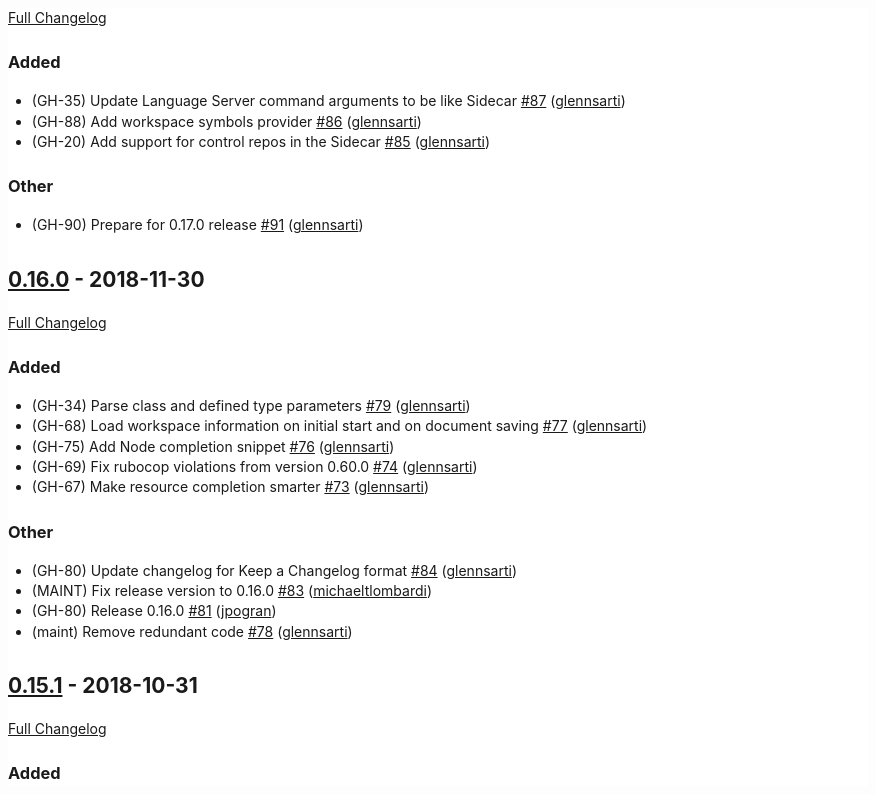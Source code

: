 [Full Changelog](https://github.com/puppetlabs/puppet-editor-services/compare/0.16.0...0.17.0)

### Added

- (GH-35) Update Language Server command arguments to be like Sidecar [#87](https://github.com/puppetlabs/puppet-editor-services/pull/87) ([glennsarti](https://github.com/glennsarti))
- (GH-88) Add workspace symbols provider [#86](https://github.com/puppetlabs/puppet-editor-services/pull/86) ([glennsarti](https://github.com/glennsarti))
- (GH-20) Add support for control repos in the Sidecar [#85](https://github.com/puppetlabs/puppet-editor-services/pull/85) ([glennsarti](https://github.com/glennsarti))

### Other

- (GH-90) Prepare for 0.17.0 release [#91](https://github.com/puppetlabs/puppet-editor-services/pull/91) ([glennsarti](https://github.com/glennsarti))

## [0.16.0](https://github.com/puppetlabs/puppet-editor-services/tree/0.16.0) - 2018-11-30

[Full Changelog](https://github.com/puppetlabs/puppet-editor-services/compare/0.15.1...0.16.0)

### Added

- (GH-34) Parse class and defined type parameters  [#79](https://github.com/puppetlabs/puppet-editor-services/pull/79) ([glennsarti](https://github.com/glennsarti))
- (GH-68) Load workspace information on initial start and on document saving [#77](https://github.com/puppetlabs/puppet-editor-services/pull/77) ([glennsarti](https://github.com/glennsarti))
- (GH-75) Add Node completion snippet [#76](https://github.com/puppetlabs/puppet-editor-services/pull/76) ([glennsarti](https://github.com/glennsarti))
- (GH-69) Fix rubocop violations from version 0.60.0 [#74](https://github.com/puppetlabs/puppet-editor-services/pull/74) ([glennsarti](https://github.com/glennsarti))
- (GH-67) Make resource completion smarter [#73](https://github.com/puppetlabs/puppet-editor-services/pull/73) ([glennsarti](https://github.com/glennsarti))

### Other

- (GH-80) Update changelog for Keep a Changelog format [#84](https://github.com/puppetlabs/puppet-editor-services/pull/84) ([glennsarti](https://github.com/glennsarti))
- (MAINT) Fix release version to 0.16.0 [#83](https://github.com/puppetlabs/puppet-editor-services/pull/83) ([michaeltlombardi](https://github.com/michaeltlombardi))
- (GH-80) Release 0.16.0 [#81](https://github.com/puppetlabs/puppet-editor-services/pull/81) ([jpogran](https://github.com/jpogran))
- (maint) Remove redundant code [#78](https://github.com/puppetlabs/puppet-editor-services/pull/78) ([glennsarti](https://github.com/glennsarti))

## [0.15.1](https://github.com/puppetlabs/puppet-editor-services/tree/0.15.1) - 2018-10-31

[Full Changelog](https://github.com/puppetlabs/puppet-editor-services/compare/0.15.0...0.15.1)

### Added
